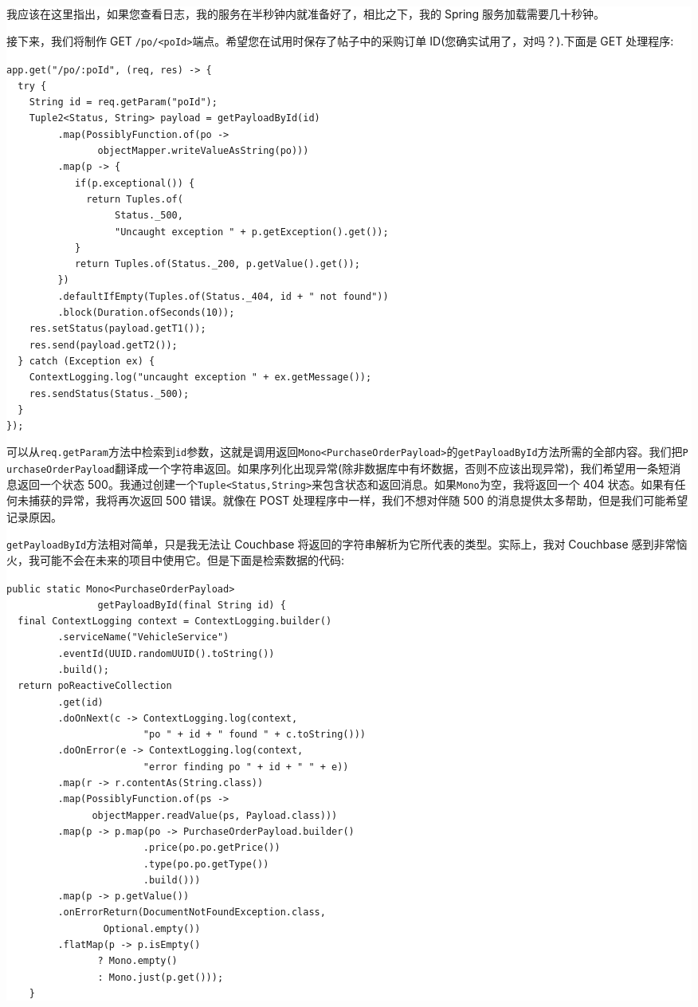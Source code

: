 我应该在这里指出，如果您查看日志，我的服务在半秒钟内就准备好了，相比之下，我的 Spring 服务加载需要几十秒钟。

接下来，我们将制作 GET `/po/<poId>`端点。希望您在试用时保存了帖子中的采购订单 ID(您确实试用了，对吗？).下面是 GET 处理程序:

```
app.get("/po/:poId", (req, res) -> {
  try {
    String id = req.getParam("poId");
    Tuple2<Status, String> payload = getPayloadById(id)
         .map(PossiblyFunction.of(po ->
                objectMapper.writeValueAsString(po)))
         .map(p -> {
            if(p.exceptional()) {
              return Tuples.of(
                   Status._500, 
                   "Uncaught exception " + p.getException().get());
            }
            return Tuples.of(Status._200, p.getValue().get());
         })
         .defaultIfEmpty(Tuples.of(Status._404, id + " not found"))
         .block(Duration.ofSeconds(10));
    res.setStatus(payload.getT1());
    res.send(payload.getT2());
  } catch (Exception ex) {
    ContextLogging.log("uncaught exception " + ex.getMessage());
    res.sendStatus(Status._500);
  }
});
```

可以从`req.getParam`方法中检索到`id`参数，这就是调用返回`Mono<PurchaseOrderPayload>`的`getPayloadById`方法所需的全部内容。我们把`PurchaseOrderPayload`翻译成一个字符串返回。如果序列化出现异常(除非数据库中有坏数据，否则不应该出现异常)，我们希望用一条短消息返回一个状态 500。我通过创建一个`Tuple<Status,String>`来包含状态和返回消息。如果`Mono`为空，我将返回一个 404 状态。如果有任何未捕获的异常，我将再次返回 500 错误。就像在 POST 处理程序中一样，我们不想对伴随 500 的消息提供太多帮助，但是我们可能希望记录原因。

`getPayloadById`方法相对简单，只是我无法让 Couchbase 将返回的字符串解析为它所代表的类型。实际上，我对 Couchbase 感到非常恼火，我可能不会在未来的项目中使用它。但是下面是检索数据的代码:

```
public static Mono<PurchaseOrderPayload>
                getPayloadById(final String id) {
  final ContextLogging context = ContextLogging.builder()
         .serviceName("VehicleService")
         .eventId(UUID.randomUUID().toString())
         .build();
  return poReactiveCollection
         .get(id)
         .doOnNext(c -> ContextLogging.log(context,
                        "po " + id + " found " + c.toString()))
         .doOnError(e -> ContextLogging.log(context,
                        "error finding po " + id + " " + e))
         .map(r -> r.contentAs(String.class))
         .map(PossiblyFunction.of(ps -> 
               objectMapper.readValue(ps, Payload.class)))
         .map(p -> p.map(po -> PurchaseOrderPayload.builder()
                        .price(po.po.getPrice())
                        .type(po.po.getType())
                        .build()))
         .map(p -> p.getValue())
         .onErrorReturn(DocumentNotFoundException.class,
                 Optional.empty())
         .flatMap(p -> p.isEmpty() 
                ? Mono.empty() 
                : Mono.just(p.get()));
    }
```
